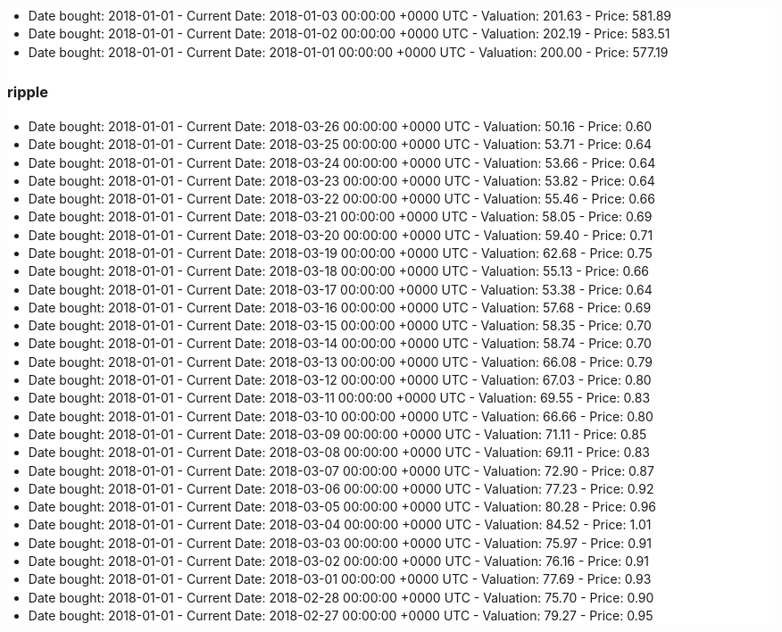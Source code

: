 * Date bought: 2018-01-01 - Current Date: 2018-01-03 00:00:00 +0000 UTC - Valuation: 201.63 - Price: 581.89 
* Date bought: 2018-01-01 - Current Date: 2018-01-02 00:00:00 +0000 UTC - Valuation: 202.19 - Price: 583.51 
* Date bought: 2018-01-01 - Current Date: 2018-01-01 00:00:00 +0000 UTC - Valuation: 200.00 - Price: 577.19 
### ripple
* Date bought: 2018-01-01 - Current Date: 2018-03-26 00:00:00 +0000 UTC - Valuation: 50.16 - Price: 0.60 
* Date bought: 2018-01-01 - Current Date: 2018-03-25 00:00:00 +0000 UTC - Valuation: 53.71 - Price: 0.64 
* Date bought: 2018-01-01 - Current Date: 2018-03-24 00:00:00 +0000 UTC - Valuation: 53.66 - Price: 0.64 
* Date bought: 2018-01-01 - Current Date: 2018-03-23 00:00:00 +0000 UTC - Valuation: 53.82 - Price: 0.64 
* Date bought: 2018-01-01 - Current Date: 2018-03-22 00:00:00 +0000 UTC - Valuation: 55.46 - Price: 0.66 
* Date bought: 2018-01-01 - Current Date: 2018-03-21 00:00:00 +0000 UTC - Valuation: 58.05 - Price: 0.69 
* Date bought: 2018-01-01 - Current Date: 2018-03-20 00:00:00 +0000 UTC - Valuation: 59.40 - Price: 0.71 
* Date bought: 2018-01-01 - Current Date: 2018-03-19 00:00:00 +0000 UTC - Valuation: 62.68 - Price: 0.75 
* Date bought: 2018-01-01 - Current Date: 2018-03-18 00:00:00 +0000 UTC - Valuation: 55.13 - Price: 0.66 
* Date bought: 2018-01-01 - Current Date: 2018-03-17 00:00:00 +0000 UTC - Valuation: 53.38 - Price: 0.64 
* Date bought: 2018-01-01 - Current Date: 2018-03-16 00:00:00 +0000 UTC - Valuation: 57.68 - Price: 0.69 
* Date bought: 2018-01-01 - Current Date: 2018-03-15 00:00:00 +0000 UTC - Valuation: 58.35 - Price: 0.70 
* Date bought: 2018-01-01 - Current Date: 2018-03-14 00:00:00 +0000 UTC - Valuation: 58.74 - Price: 0.70 
* Date bought: 2018-01-01 - Current Date: 2018-03-13 00:00:00 +0000 UTC - Valuation: 66.08 - Price: 0.79 
* Date bought: 2018-01-01 - Current Date: 2018-03-12 00:00:00 +0000 UTC - Valuation: 67.03 - Price: 0.80 
* Date bought: 2018-01-01 - Current Date: 2018-03-11 00:00:00 +0000 UTC - Valuation: 69.55 - Price: 0.83 
* Date bought: 2018-01-01 - Current Date: 2018-03-10 00:00:00 +0000 UTC - Valuation: 66.66 - Price: 0.80 
* Date bought: 2018-01-01 - Current Date: 2018-03-09 00:00:00 +0000 UTC - Valuation: 71.11 - Price: 0.85 
* Date bought: 2018-01-01 - Current Date: 2018-03-08 00:00:00 +0000 UTC - Valuation: 69.11 - Price: 0.83 
* Date bought: 2018-01-01 - Current Date: 2018-03-07 00:00:00 +0000 UTC - Valuation: 72.90 - Price: 0.87 
* Date bought: 2018-01-01 - Current Date: 2018-03-06 00:00:00 +0000 UTC - Valuation: 77.23 - Price: 0.92 
* Date bought: 2018-01-01 - Current Date: 2018-03-05 00:00:00 +0000 UTC - Valuation: 80.28 - Price: 0.96 
* Date bought: 2018-01-01 - Current Date: 2018-03-04 00:00:00 +0000 UTC - Valuation: 84.52 - Price: 1.01 
* Date bought: 2018-01-01 - Current Date: 2018-03-03 00:00:00 +0000 UTC - Valuation: 75.97 - Price: 0.91 
* Date bought: 2018-01-01 - Current Date: 2018-03-02 00:00:00 +0000 UTC - Valuation: 76.16 - Price: 0.91 
* Date bought: 2018-01-01 - Current Date: 2018-03-01 00:00:00 +0000 UTC - Valuation: 77.69 - Price: 0.93 
* Date bought: 2018-01-01 - Current Date: 2018-02-28 00:00:00 +0000 UTC - Valuation: 75.70 - Price: 0.90 
* Date bought: 2018-01-01 - Current Date: 2018-02-27 00:00:00 +0000 UTC - Valuation: 79.27 - Price: 0.95 
